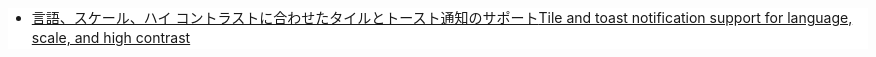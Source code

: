 * [<span data-ttu-id="393db-243">言語、スケール、ハイ コントラストに合わせたタイルとトースト通知のサポート</span><span class="sxs-lookup"><span data-stu-id="393db-243">Tile and toast notification support for language, scale, and high contrast</span></span>](../design/shell/tiles-and-notifications/tile-toast-language-scale-contrast.md)